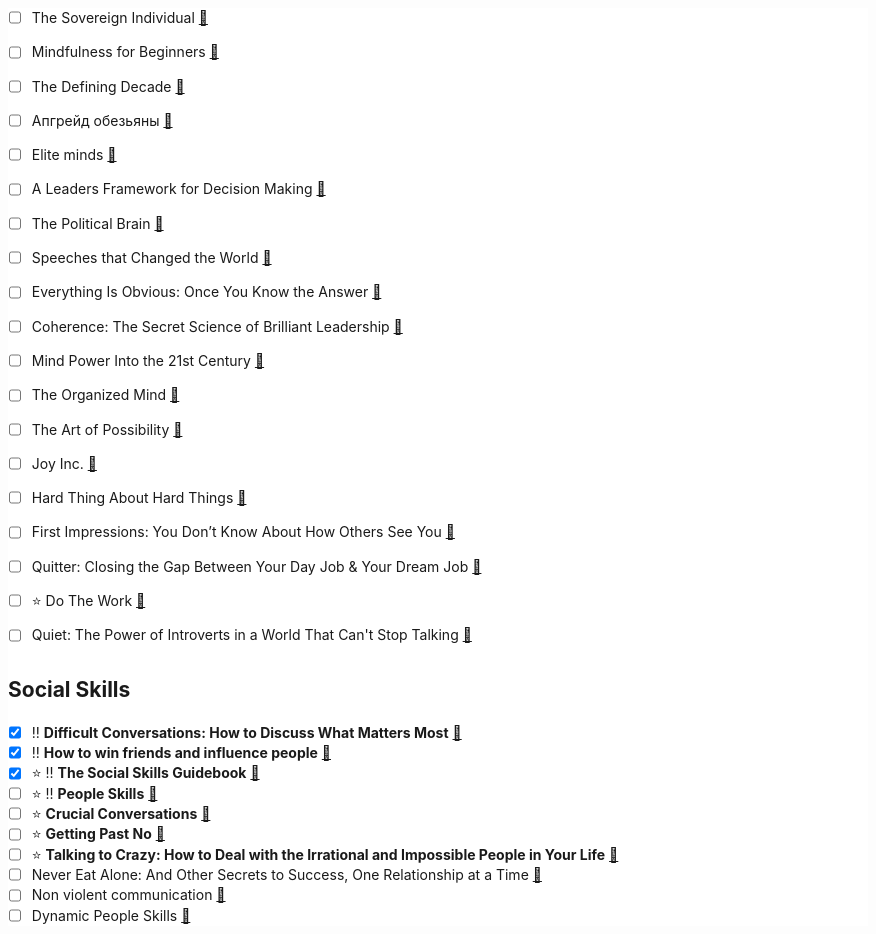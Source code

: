 - [ ] The Sovereign Individual [📖](https://www.goodreads.com/book/show/82256.The_Sovereign_Individual)
- [ ] Mindfulness for Beginners [📖](https://www.goodreads.com/book/show/22045755-mindfulness-for-beginners) 
- [ ] The Defining Decade [📖](https://www.goodreads.com/book/show/13523061-the-defining-decade) 
- [ ] Апгрейд обезьяны [📖](https://www.ozon.ru/context/detail/id/3359223/) 
- [ ] Elite minds [📖](https://www.goodreads.com/book/show/18756719-elite-minds)
- [ ] A Leaders Framework for Decision Making [📖](https://www.researchgate.net/publication/5689229_A_Leader's_Framework_for_Decision_Making)
- [ ] The Political Brain [📖](https://www.goodreads.com/book/show/853648.The_Political_Brain) 
- [ ] Speeches that Changed the World [📖](https://www.goodreads.com/book/show/588050.Speeches_That_Changed_the_World) 
- [ ] Everything Is Obvious: Once You Know the Answer [📖](https://www.goodreads.com/book/show/9206187-everything-is-obvious) 
- [ ] Coherence: The Secret Science of Brilliant Leadership [📖](https://www.goodreads.com/book/show/18210521-coherence)
- [ ] Mind Power Into the 21st Century [📖](https://www.goodreads.com/book/show/180089.Mind_Power_Into_the_21st_Century) 
- [ ] The Organized Mind [📖](https://www.goodreads.com/book/show/18693669-the-organized-mind)
- [ ] The Art of Possibility [📖](https://www.goodreads.com/book/show/85697.The_Art_of_Possibility) 
- [ ] Joy Inc. [📖](https://www.goodreads.com/book/show/18079560-joy-inc) 
- [ ] Hard Thing About Hard Things [📖](https://www.goodreads.com/book/show/18176747-the-hard-thing-about-hard-things) 
- [ ] First Impressions: 
You Don’t Know About How Others See You [📖](https://www.goodreads.com/book/show/589937.First_Impressions)
- [ ] Quitter: Closing the Gap Between Your Day Job & Your Dream Job [📖](https://www.goodreads.com/book/show/10836740-quitter)
- [ ] ⭐️ Do The Work [📖](https://www.goodreads.com/book/show/10645233-do-the-work)
- [ ] Quiet: The Power of Introverts in a World That Can't Stop Talking [📖](https://www.goodreads.com/book/show/8520610-quiet)


## Social Skills
- [x] ️‼️ **Difficult Conversations: How to Discuss What Matters Most** [📖](https://www.goodreads.com/book/show/774088.Difficult_Conversations)
- [x] ‼️ **How to win friends and influence people** [📖](https://www.goodreads.com/book/show/4865.How_to_Win_Friends_and_Influence_People)
- [x] ⭐️️️ ‼️ **The Social Skills Guidebook** [📖](https://www.goodreads.com/book/show/28728007-the-social-skills-guidebook)
- [ ] ⭐️️️ ‼️ **People Skills** [📖](https://www.goodreads.com/book/show/65327.People_Skills)
- [ ] ⭐️ **Crucial Conversations** [📖](https://www.goodreads.com/book/show/15014.Crucial_Conversations) 
- [ ] ⭐️ **Getting Past No** [📖](https://www.goodreads.com/book/show/228331.Getting_Past_No)
- [ ] ⭐ **Talking to Crazy: How to Deal with the Irrational and Impossible People in Your Life** [📖](https://www.goodreads.com/book/show/25644973-talking-to-crazy)
- [ ] Never Eat Alone: And Other Secrets to Success, One Relationship at a Time [📖](https://www.goodreads.com/book/show/84699.Never_Eat_Alone)
- [ ] Non violent communication [📖](https://www.goodreads.com/book/show/560861.Non_Violent_Communication)
- [ ] Dynamic People Skills [📖](https://www.goodreads.com/book/show/1411202.Dynamic_People_Skills)
